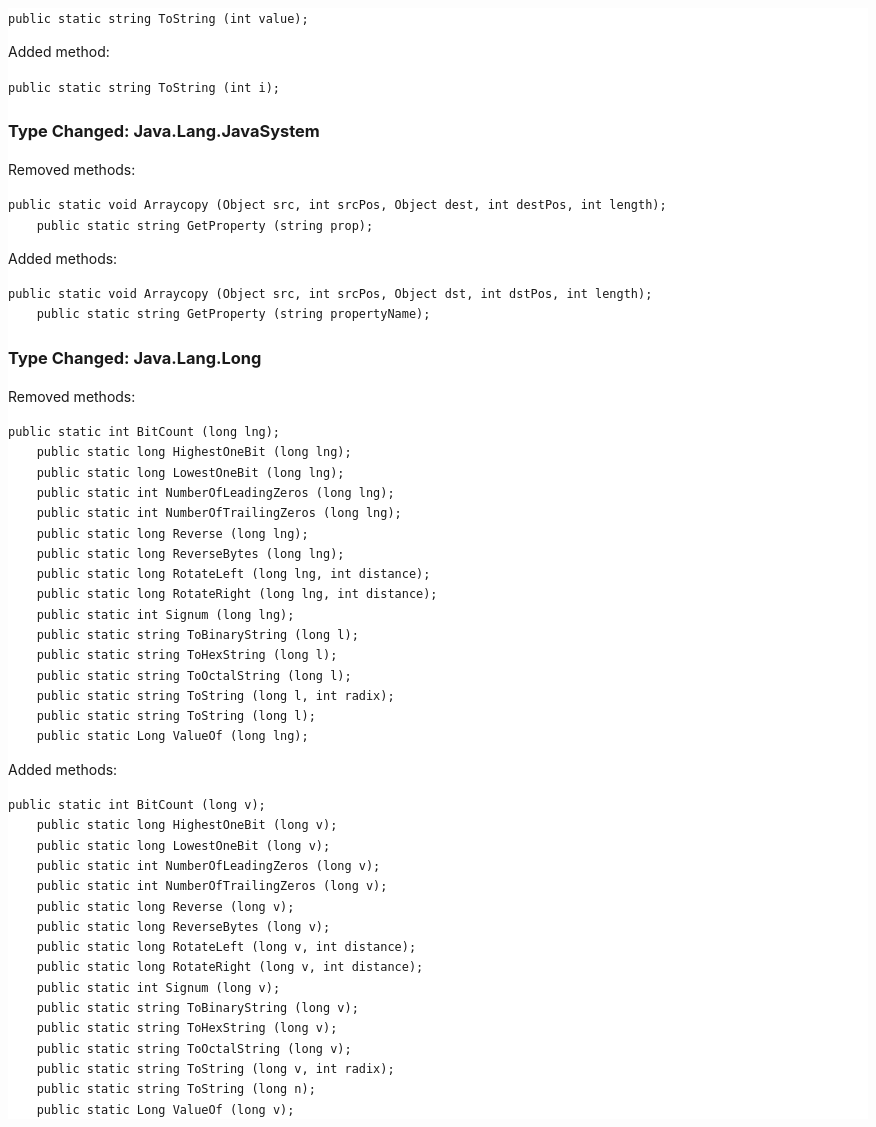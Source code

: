 ```
public static string ToString (int value);
```

Added method:

```
public static string ToString (int i);
```

### Type Changed: Java.Lang.JavaSystem

Removed methods:

```
public static void Arraycopy (Object src, int srcPos, Object dest, int destPos, int length);
	public static string GetProperty (string prop);
```

Added methods:

```
public static void Arraycopy (Object src, int srcPos, Object dst, int dstPos, int length);
	public static string GetProperty (string propertyName);
```

### Type Changed: Java.Lang.Long

Removed methods:

```
public static int BitCount (long lng);
	public static long HighestOneBit (long lng);
	public static long LowestOneBit (long lng);
	public static int NumberOfLeadingZeros (long lng);
	public static int NumberOfTrailingZeros (long lng);
	public static long Reverse (long lng);
	public static long ReverseBytes (long lng);
	public static long RotateLeft (long lng, int distance);
	public static long RotateRight (long lng, int distance);
	public static int Signum (long lng);
	public static string ToBinaryString (long l);
	public static string ToHexString (long l);
	public static string ToOctalString (long l);
	public static string ToString (long l, int radix);
	public static string ToString (long l);
	public static Long ValueOf (long lng);
```

Added methods:

```
public static int BitCount (long v);
	public static long HighestOneBit (long v);
	public static long LowestOneBit (long v);
	public static int NumberOfLeadingZeros (long v);
	public static int NumberOfTrailingZeros (long v);
	public static long Reverse (long v);
	public static long ReverseBytes (long v);
	public static long RotateLeft (long v, int distance);
	public static long RotateRight (long v, int distance);
	public static int Signum (long v);
	public static string ToBinaryString (long v);
	public static string ToHexString (long v);
	public static string ToOctalString (long v);
	public static string ToString (long v, int radix);
	public static string ToString (long n);
	public static Long ValueOf (long v);
```
